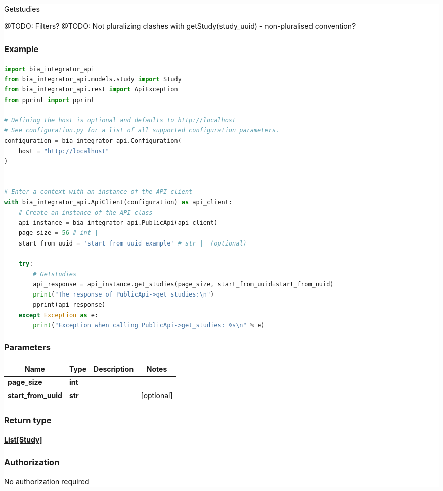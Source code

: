 Getstudies

@TODO: Filters?  @TODO: Not pluralizing clashes with getStudy(study_uuid) - non-pluralised convention?

### Example


```python
import bia_integrator_api
from bia_integrator_api.models.study import Study
from bia_integrator_api.rest import ApiException
from pprint import pprint

# Defining the host is optional and defaults to http://localhost
# See configuration.py for a list of all supported configuration parameters.
configuration = bia_integrator_api.Configuration(
    host = "http://localhost"
)


# Enter a context with an instance of the API client
with bia_integrator_api.ApiClient(configuration) as api_client:
    # Create an instance of the API class
    api_instance = bia_integrator_api.PublicApi(api_client)
    page_size = 56 # int | 
    start_from_uuid = 'start_from_uuid_example' # str |  (optional)

    try:
        # Getstudies
        api_response = api_instance.get_studies(page_size, start_from_uuid=start_from_uuid)
        print("The response of PublicApi->get_studies:\n")
        pprint(api_response)
    except Exception as e:
        print("Exception when calling PublicApi->get_studies: %s\n" % e)
```



### Parameters


Name | Type | Description  | Notes
------------- | ------------- | ------------- | -------------
 **page_size** | **int**|  | 
 **start_from_uuid** | **str**|  | [optional] 

### Return type

[**List[Study]**](Study.md)

### Authorization

No authorization required
